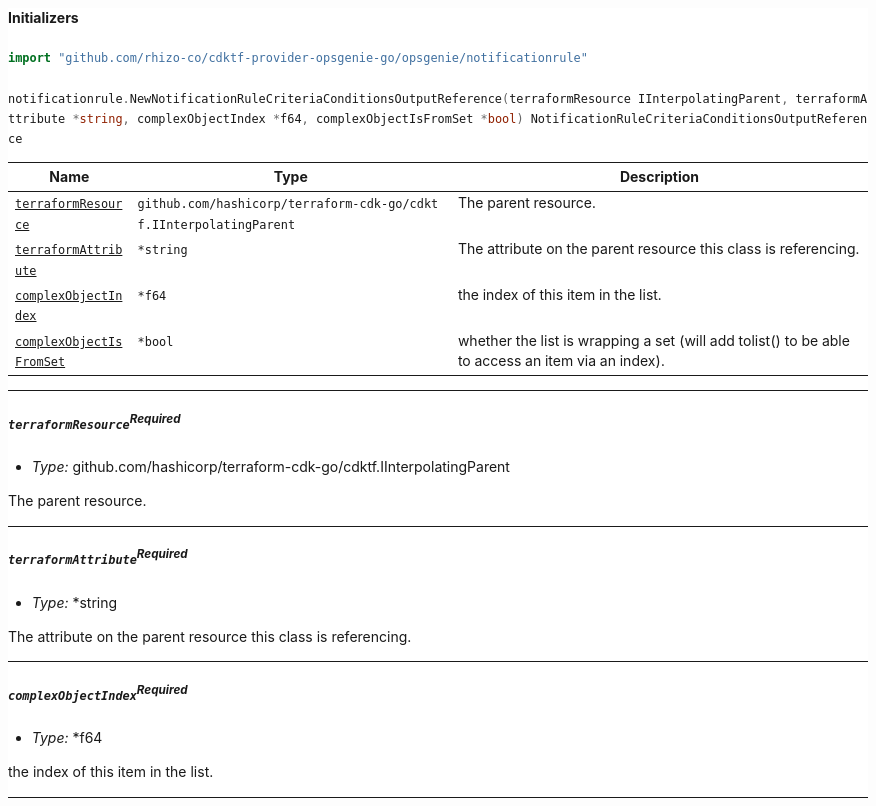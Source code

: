 #### Initializers <a name="Initializers" id="rhizo-co-terraform-provider-opsgenie.notificationRule.NotificationRuleCriteriaConditionsOutputReference.Initializer"></a>

```go
import "github.com/rhizo-co/cdktf-provider-opsgenie-go/opsgenie/notificationrule"

notificationrule.NewNotificationRuleCriteriaConditionsOutputReference(terraformResource IInterpolatingParent, terraformAttribute *string, complexObjectIndex *f64, complexObjectIsFromSet *bool) NotificationRuleCriteriaConditionsOutputReference
```

| **Name** | **Type** | **Description** |
| --- | --- | --- |
| <code><a href="#rhizo-co-terraform-provider-opsgenie.notificationRule.NotificationRuleCriteriaConditionsOutputReference.Initializer.parameter.terraformResource">terraformResource</a></code> | <code>github.com/hashicorp/terraform-cdk-go/cdktf.IInterpolatingParent</code> | The parent resource. |
| <code><a href="#rhizo-co-terraform-provider-opsgenie.notificationRule.NotificationRuleCriteriaConditionsOutputReference.Initializer.parameter.terraformAttribute">terraformAttribute</a></code> | <code>*string</code> | The attribute on the parent resource this class is referencing. |
| <code><a href="#rhizo-co-terraform-provider-opsgenie.notificationRule.NotificationRuleCriteriaConditionsOutputReference.Initializer.parameter.complexObjectIndex">complexObjectIndex</a></code> | <code>*f64</code> | the index of this item in the list. |
| <code><a href="#rhizo-co-terraform-provider-opsgenie.notificationRule.NotificationRuleCriteriaConditionsOutputReference.Initializer.parameter.complexObjectIsFromSet">complexObjectIsFromSet</a></code> | <code>*bool</code> | whether the list is wrapping a set (will add tolist() to be able to access an item via an index). |

---

##### `terraformResource`<sup>Required</sup> <a name="terraformResource" id="rhizo-co-terraform-provider-opsgenie.notificationRule.NotificationRuleCriteriaConditionsOutputReference.Initializer.parameter.terraformResource"></a>

- *Type:* github.com/hashicorp/terraform-cdk-go/cdktf.IInterpolatingParent

The parent resource.

---

##### `terraformAttribute`<sup>Required</sup> <a name="terraformAttribute" id="rhizo-co-terraform-provider-opsgenie.notificationRule.NotificationRuleCriteriaConditionsOutputReference.Initializer.parameter.terraformAttribute"></a>

- *Type:* *string

The attribute on the parent resource this class is referencing.

---

##### `complexObjectIndex`<sup>Required</sup> <a name="complexObjectIndex" id="rhizo-co-terraform-provider-opsgenie.notificationRule.NotificationRuleCriteriaConditionsOutputReference.Initializer.parameter.complexObjectIndex"></a>

- *Type:* *f64

the index of this item in the list.

---
